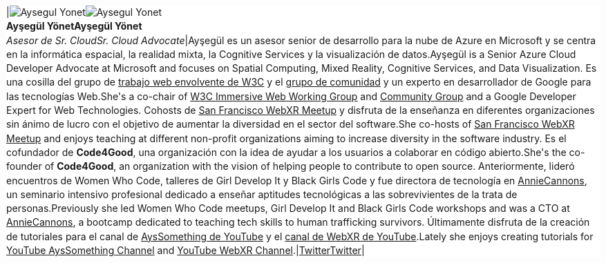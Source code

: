 |<span data-ttu-id="1fe87-222">![Aysegul Yonet](images/BiographyImages/aysegul-yonet_270x270.jpg)</span><span class="sxs-lookup"><span data-stu-id="1fe87-222">![Aysegul Yonet](images/BiographyImages/aysegul-yonet_270x270.jpg)</span></span></br><span data-ttu-id="1fe87-223">**Ayşegül Yönet**</span><span class="sxs-lookup"><span data-stu-id="1fe87-223">**Ayşegül Yönet**</span></span></br><span data-ttu-id="1fe87-224">*Asesor de Sr. Cloud*</span><span class="sxs-lookup"><span data-stu-id="1fe87-224">*Sr. Cloud Advocate*</span></span>|<span data-ttu-id="1fe87-225">Ayşegül es un asesor senior de desarrollo para la nube de Azure en Microsoft y se centra en la informática espacial, la realidad mixta, la Cognitive Services y la visualización de datos.</span><span class="sxs-lookup"><span data-stu-id="1fe87-225">Ayşegül is a Senior Azure Cloud Developer Advocate at Microsoft and focuses on Spatial Computing, Mixed Reality, Cognitive Services, and Data Visualization.</span></span> <span data-ttu-id="1fe87-226">Es una cosilla del grupo de [trabajo web envolvente de W3C](https://www.w3.org/immersive-web/) y el [grupo de comunidad](https://www.w3.org/community/immersive-web/) y un experto en desarrollador de Google para las tecnologías Web.</span><span class="sxs-lookup"><span data-stu-id="1fe87-226">She's a co-chair of [W3C Immersive Web Working Group](https://www.w3.org/immersive-web/) and [Community Group](https://www.w3.org/community/immersive-web/) and a Google Developer Expert for Web Technologies.</span></span> <span data-ttu-id="1fe87-227">Cohosts de [San Francisco WebXR Meetup](https://www.meetup.com/Web-VR/) y disfruta de la enseñanza en diferentes organizaciones sin ánimo de lucro con el objetivo de aumentar la diversidad en el sector del software.</span><span class="sxs-lookup"><span data-stu-id="1fe87-227">She co-hosts of [San Francisco WebXR Meetup](https://www.meetup.com/Web-VR/) and enjoys teaching at different non-profit organizations aiming to increase diversity in the software industry.</span></span> <span data-ttu-id="1fe87-228">Es el cofundador de **Code4Good**, una organización con la idea de ayudar a los usuarios a colaborar en código abierto.</span><span class="sxs-lookup"><span data-stu-id="1fe87-228">She's the co-founder of **Code4Good**, an organization with the vision of helping people to contribute to open source.</span></span> <span data-ttu-id="1fe87-229">Anteriormente, lideró encuentros de Women Who Code, talleres de Girl Develop It y Black Girls Code y fue directora de tecnología en [AnnieCannons](https://www.anniecannons.com/), un seminario intensivo profesional dedicado a enseñar aptitudes tecnológicas a las sobrevivientes de la trata de personas.</span><span class="sxs-lookup"><span data-stu-id="1fe87-229">Previously she led Women Who Code meetups, Girl Develop It and Black Girls Code workshops and was a CTO at [AnnieCannons](https://www.anniecannons.com/), a bootcamp dedicated to teaching tech skills to human trafficking survivors.</span></span> <span data-ttu-id="1fe87-230">Últimamente disfruta de la creación de tutoriales para el canal de [AysSomething de YouTube](https://www.youtube.com/channel/UCeo_soIgcgBSd3SVRbs_MPQ?view_as=subscriber) y el [canal de WebXR de YouTube](https://www.youtube.com/channel/UCNzjXKJVyqYVyPY8rGKwFtQ?view_as=subscriber).</span><span class="sxs-lookup"><span data-stu-id="1fe87-230">Lately she enjoys creating tutorials for [YouTube AysSomething Channel](https://www.youtube.com/channel/UCeo_soIgcgBSd3SVRbs_MPQ?view_as=subscriber) and [YouTube WebXR Channel](https://www.youtube.com/channel/UCNzjXKJVyqYVyPY8rGKwFtQ?view_as=subscriber).</span></span>|[<span data-ttu-id="1fe87-231">Twitter</span><span class="sxs-lookup"><span data-stu-id="1fe87-231">Twitter</span></span>](https://twitter.com/AysSomething)|